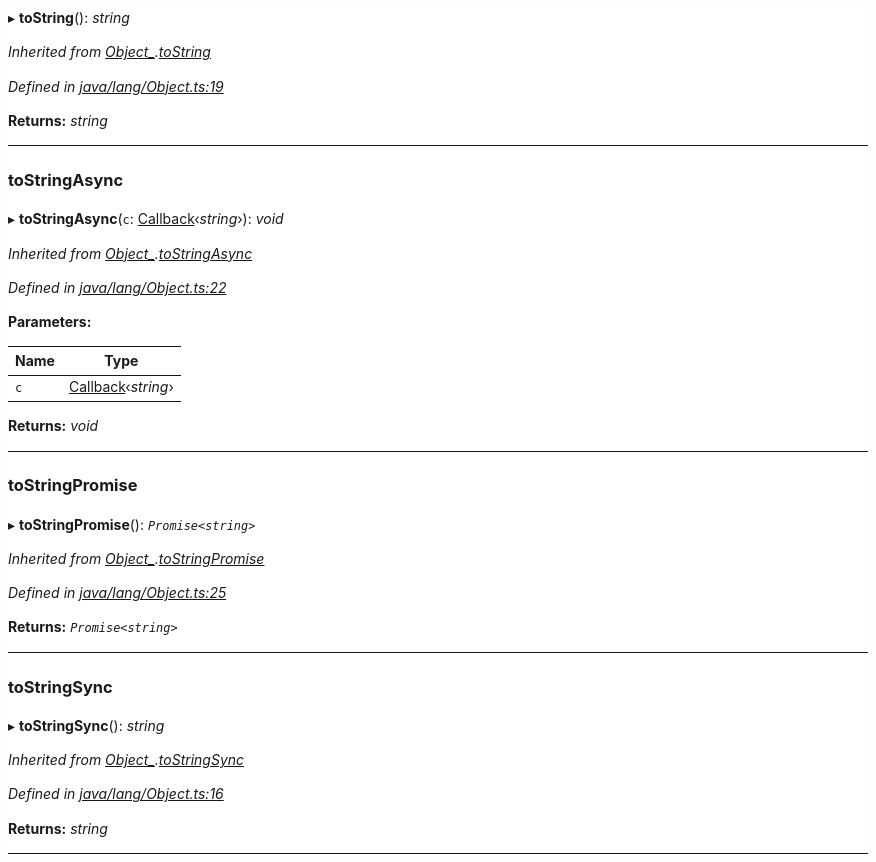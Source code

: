 ▸ **toString**(): *string*

*Inherited from [Object_](_java_lang_object_.object_.md).[toString](_java_lang_object_.object_.md#tostring)*

*Defined in [java/lang/Object.ts:19](https://github.com/cancerberoSgx/node-lucene/blob/7855316/node-java-rt/src/java/lang/Object.ts#L19)*

**Returns:** *string*

___

###  toStringAsync

▸ **toStringAsync**(`c`: [Callback](../modules/_java_types_.md#callback)‹*string*›): *void*

*Inherited from [Object_](_java_lang_object_.object_.md).[toStringAsync](_java_lang_object_.object_.md#tostringasync)*

*Defined in [java/lang/Object.ts:22](https://github.com/cancerberoSgx/node-lucene/blob/7855316/node-java-rt/src/java/lang/Object.ts#L22)*

**Parameters:**

Name | Type |
------ | ------ |
`c` | [Callback](../modules/_java_types_.md#callback)‹*string*› |

**Returns:** *void*

___

###  toStringPromise

▸ **toStringPromise**(): *`Promise<string>`*

*Inherited from [Object_](_java_lang_object_.object_.md).[toStringPromise](_java_lang_object_.object_.md#tostringpromise)*

*Defined in [java/lang/Object.ts:25](https://github.com/cancerberoSgx/node-lucene/blob/7855316/node-java-rt/src/java/lang/Object.ts#L25)*

**Returns:** *`Promise<string>`*

___

###  toStringSync

▸ **toStringSync**(): *string*

*Inherited from [Object_](_java_lang_object_.object_.md).[toStringSync](_java_lang_object_.object_.md#tostringsync)*

*Defined in [java/lang/Object.ts:16](https://github.com/cancerberoSgx/node-lucene/blob/7855316/node-java-rt/src/java/lang/Object.ts#L16)*

**Returns:** *string*

___
